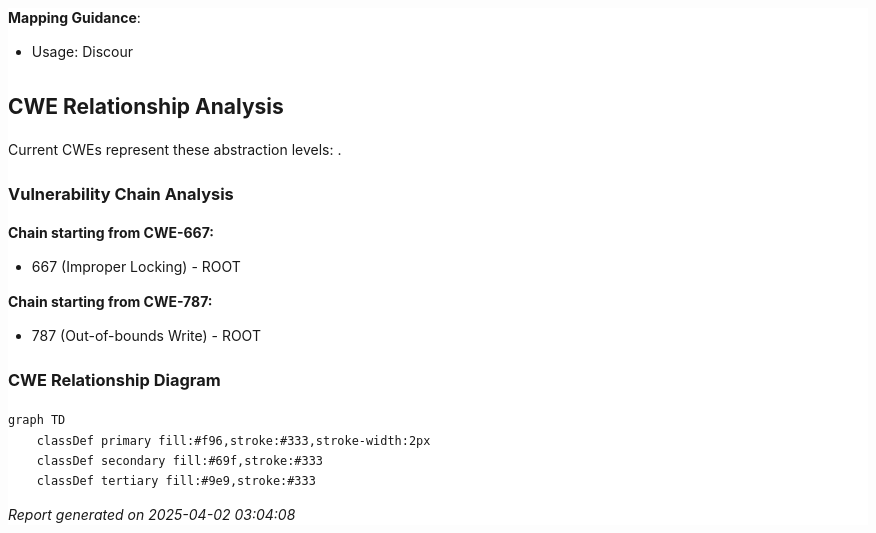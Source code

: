 **Mapping Guidance**:
- Usage: Discour


## CWE Relationship Analysis

Current CWEs represent these abstraction levels: .


### Vulnerability Chain Analysis

**Chain starting from CWE-667:**
- 667 (Improper Locking) - ROOT


**Chain starting from CWE-787:**
- 787 (Out-of-bounds Write) - ROOT



### CWE Relationship Diagram

```mermaid
graph TD
    classDef primary fill:#f96,stroke:#333,stroke-width:2px
    classDef secondary fill:#69f,stroke:#333
    classDef tertiary fill:#9e9,stroke:#333
```



*Report generated on 2025-04-02 03:04:08*
